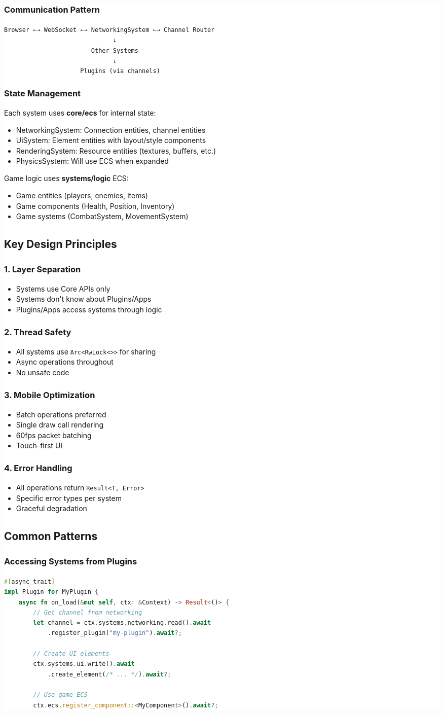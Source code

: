 ### Communication Pattern
```
Browser ←→ WebSocket ←→ NetworkingSystem ←→ Channel Router
                              ↓
                        Other Systems
                              ↓
                     Plugins (via channels)
```

### State Management
Each system uses **core/ecs** for internal state:
- NetworkingSystem: Connection entities, channel entities
- UiSystem: Element entities with layout/style components  
- RenderingSystem: Resource entities (textures, buffers, etc.)
- PhysicsSystem: Will use ECS when expanded

Game logic uses **systems/logic** ECS:
- Game entities (players, enemies, items)
- Game components (Health, Position, Inventory)
- Game systems (CombatSystem, MovementSystem)

## Key Design Principles

### 1. Layer Separation
- Systems use Core APIs only
- Systems don't know about Plugins/Apps
- Plugins/Apps access systems through logic

### 2. Thread Safety
- All systems use `Arc<RwLock<>>` for sharing
- Async operations throughout
- No unsafe code

### 3. Mobile Optimization
- Batch operations preferred
- Single draw call rendering
- 60fps packet batching
- Touch-first UI

### 4. Error Handling
- All operations return `Result<T, Error>`
- Specific error types per system
- Graceful degradation

## Common Patterns

### Accessing Systems from Plugins
```rust
#[async_trait]
impl Plugin for MyPlugin {
    async fn on_load(&mut self, ctx: &Context) -> Result<()> {
        // Get channel from networking
        let channel = ctx.systems.networking.read().await
            .register_plugin("my-plugin").await?;
        
        // Create UI elements
        ctx.systems.ui.write().await
            .create_element(/* ... */).await?;
        
        // Use game ECS
        ctx.ecs.register_component::<MyComponent>().await?;
```